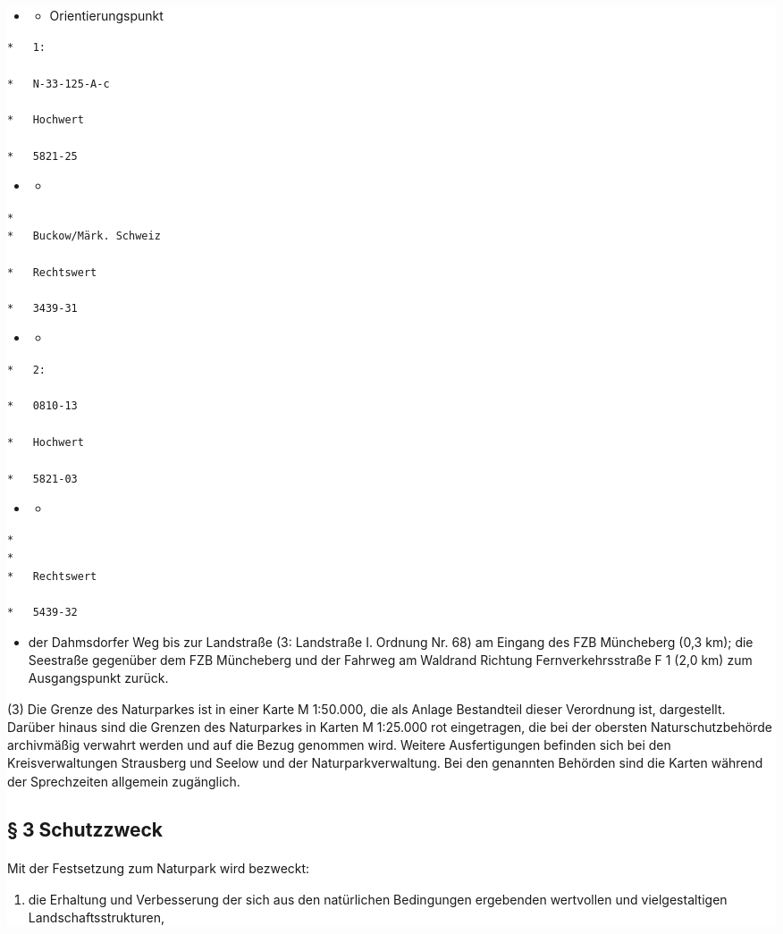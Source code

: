 *    *   Orientierungspunkt

    *   1:

    *   N-33-125-A-c

    *   Hochwert

    *   5821-25


*    *
    *
    *   Buckow/Märk. Schweiz

    *   Rechtswert

    *   3439-31


*    *
    *   2:

    *   0810-13

    *   Hochwert

    *   5821-03


*    *
    *
    *
    *   Rechtswert

    *   5439-32




*   der Dahmsdorfer Weg bis zur Landstraße (3: Landstraße I. Ordnung Nr. 68) am Eingang des FZB Müncheberg (0,3 km); die Seestraße gegenüber dem FZB Müncheberg und der Fahrweg am Waldrand Richtung Fernverkehrsstraße F 1 (2,0 km) zum Ausgangspunkt zurück.




(3) Die Grenze des Naturparkes ist in einer Karte M 1:50.000, die als Anlage Bestandteil dieser Verordnung ist, dargestellt. Darüber hinaus sind die Grenzen des Naturparkes in Karten M 1:25.000 rot eingetragen, die bei der obersten Naturschutzbehörde archivmäßig verwahrt werden und auf die Bezug genommen wird. Weitere Ausfertigungen befinden sich bei den Kreisverwaltungen Strausberg und Seelow und der Naturparkverwaltung. Bei den genannten Behörden sind die Karten während der Sprechzeiten allgemein zugänglich.


## § 3 Schutzzweck

Mit der Festsetzung zum Naturpark wird bezweckt:

1.  die Erhaltung und Verbesserung der sich aus den natürlichen Bedingungen ergebenden wertvollen und vielgestaltigen Landschaftsstrukturen,

